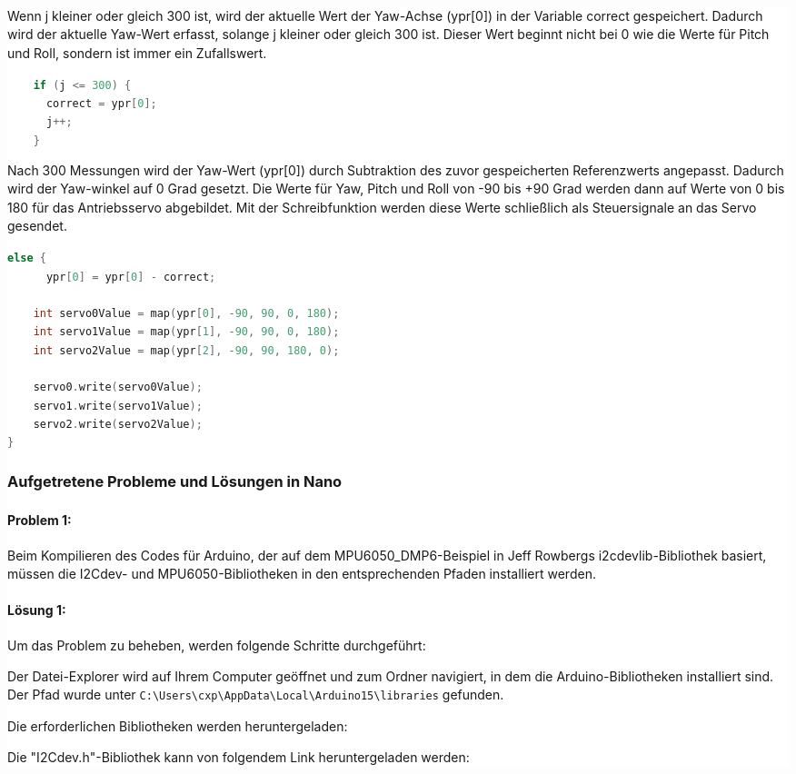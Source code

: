 Wenn j kleiner oder gleich 300 ist, wird der aktuelle Wert der Yaw-Achse (ypr[0]) in der Variable correct
gespeichert. Dadurch wird der aktuelle Yaw-Wert erfasst, solange j kleiner oder gleich 300 ist. Dieser Wert beginnt
nicht bei 0 wie die Werte für Pitch und Roll, sondern ist immer ein Zufallswert.



```cpp
    if (j <= 300) {
      correct = ypr[0];
      j++; 
    }
```

Nach 300 Messungen wird der Yaw-Wert (ypr[0]) durch Subtraktion des zuvor gespeicherten Referenzwerts
angepasst. Dadurch wird der Yaw-winkel auf 0 Grad gesetzt. Die Werte für Yaw, Pitch und Roll von -90 bis +90 Grad werden
dann auf Werte von 0 bis 180 für das Antriebsservo abgebildet. Mit der Schreibfunktion werden diese Werte schließlich
als Steuersignale an das Servo gesendet.


```cpp
else {
      ypr[0] = ypr[0] - correct;
    
    int servo0Value = map(ypr[0], -90, 90, 0, 180);
    int servo1Value = map(ypr[1], -90, 90, 0, 180);
    int servo2Value = map(ypr[2], -90, 90, 180, 0);

    servo0.write(servo0Value);
    servo1.write(servo1Value);
    servo2.write(servo2Value);
}
```


### Aufgetretene Probleme und Lösungen in Nano

#### Problem 1:
Beim Kompilieren des Codes für Arduino, der auf dem MPU6050_DMP6-Beispiel in Jeff Rowbergs i2cdevlib-Bibliothek basiert,
müssen die I2Cdev- und MPU6050-Bibliotheken in den entsprechenden Pfaden installiert werden.


#### Lösung 1:
Um das Problem zu beheben, werden folgende Schritte durchgeführt:

Der Datei-Explorer wird auf Ihrem Computer geöffnet und zum Ordner navigiert, in dem die Arduino-Bibliotheken
installiert sind. Der Pfad wurde unter `C:\Users\cxp\AppData\Local\Arduino15\libraries` gefunden.

Die erforderlichen Bibliotheken werden heruntergeladen:

Die "I2Cdev.h"-Bibliothek kann von folgendem Link heruntergeladen werden:
[](https://github.com/jrowberg/i2cdevlib/tree/master/Arduino/I2Cdev)
